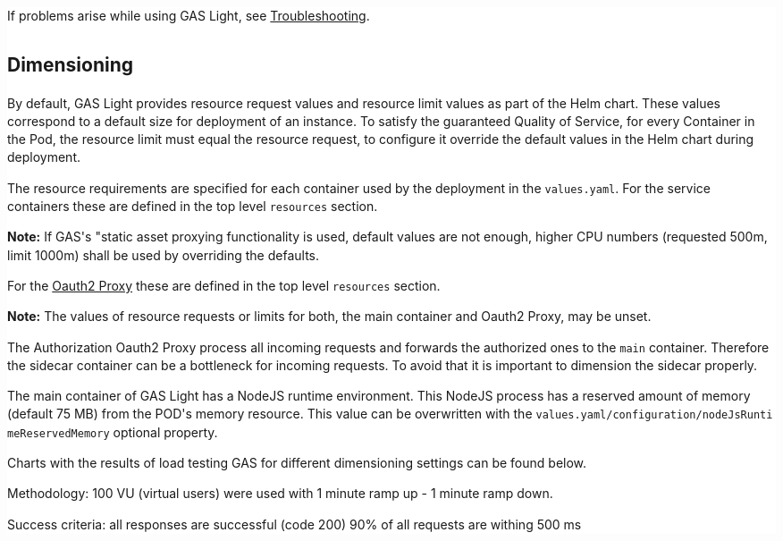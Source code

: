 If problems arise while using GAS Light, see [Troubleshooting](#troubleshooting).

## Dimensioning

By default, GAS Light provides resource request values and resource limit
values as part of the Helm chart. These values correspond to a default size for
deployment of an instance. To satisfy the guaranteed Quality of Service, for every Container in the Pod,
the resource limit must equal the resource request, to configure it override the default values
in the Helm chart during deployment.

The resource requirements are specified for each container used by the deployment in the `values.yaml`.
For the service containers these are defined in the top level `resources` section.

**Note:** If GAS's "static asset proxying functionality is used, default values are not enough,
higher CPU numbers (requested 500m, limit 1000m) shall be used by overriding the defaults.

For the [Oauth2 Proxy](#authentication-and-authorization) these are defined in the
top level `resources` section.

**Note:** The values of resource requests or limits for both, the main container and
Oauth2 Proxy, may be unset.

The Authorization Oauth2 Proxy process all incoming requests and forwards the authorized ones to the
`main` container. Therefore the sidecar container can be a bottleneck for incoming requests.
To avoid that it is important to dimension the sidecar properly.

The main container of GAS Light has a NodeJS runtime environment. This NodeJS process has a reserved
amount of memory (default 75 MB) from the POD's memory resource. This value can be overwritten with the
`values.yaml/configuration/nodeJsRuntimeReservedMemory` optional property.

Charts with the results of load testing GAS for different dimensioning
settings can be found below.

Methodology:
100 VU (virtual users) were used with 1 minute ramp up - 1 minute ramp down.

Success criteria:
all responses are successful (code 200)
90% of all requests are withing 500 ms
